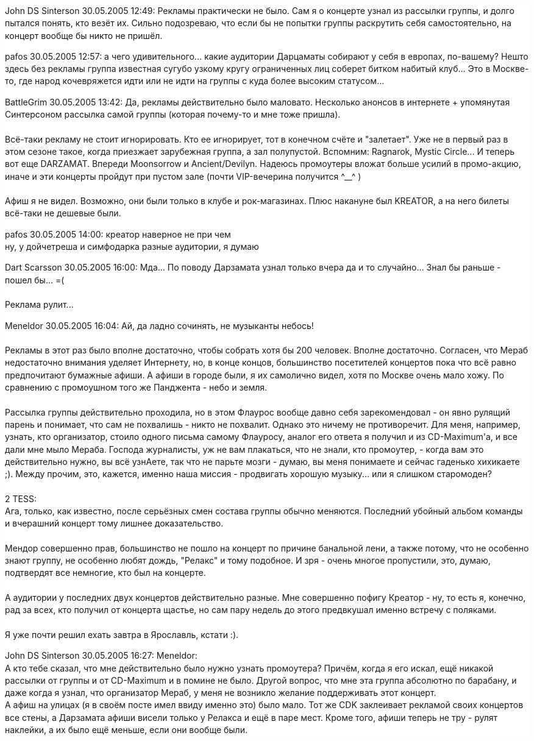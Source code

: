 John DS Sinterson 30.05.2005 12:49:
Рекламы практически не было. Сам я о концерте узнал из рассылки группы, и долго пытался понять, кто везёт их. Сильно подозреваю, что если бы не попытки группы раскрутить себя самостоятельно, на концерт вообще бы никто не пришёл.

pafos 30.05.2005 12:57:
а чего удивительного... какие аудитории Дарцаматы собирают у себя в европах, по-вашему? Нешто здесь без рекламы группа известная сугубо узкому кругу ограниченных лиц соберет битком набитый клуб... Это в Москве-то, где народ кочевряжется идти или не идти на группы с куда более высоким статусом...

BattleGrim 30.05.2005 13:42:
Да, рекламы действительно было маловато. Несколько анонсов в интернете + упомянутая Синтерсоном рассылка самой группы (которая почему-то и мне тоже пришла).<BR><BR>Всё-таки рекламу не стоит игнорировать. Кто ее игнорирует, тот в конечном счёте и "залетает". Уже не в первый раз в этом сезоне такое, когда приезжает зарубежная группа, а зал полупустой. Вспомним: Ragnarok, Mystic Circle... И теперь вот еще DARZAMAT. Впереди Moonsorrow и Ancient/Devilyn. Надеюсь промоутеры вложат больше усилий в промо-акцию, иначе и эти концерты пройдут при пустом зале (почти VIP-вечерина получится ^__^ )<BR><BR>Афиш я не видел. Возможно, они были только в клубе и рок-магазинах. Плюс накануне был KREATOR, а на него билеты всё-таки не дешевые были.

pafos 30.05.2005 14:00:
креатор наверное не при чем<BR>ну, у дойчетреша и симфодарка разные аудитории, я думаю

Dart Scarsson 30.05.2005 16:00:
Мда... По поводу Дарзамата узнал только вчера да и то случайно... Знал бы раньше - пошел бы... =(<BR><BR>Реклама рулит...

Meneldor 30.05.2005 16:04:
Ай, да ладно сочинять, не музыканты небось!<BR><BR>Рекламы в этот раз было вполне достаточно, чтобы собрать хотя бы 200 человек. Вполне достаточно. Согласен, что Мераб недостаточно внимания уделяет Интернету, но, в конце концов, большинство посетителей концертов пока что всё равно предпочитают бумажные афиши. А афиши в городе были, я их самолично видел, хотя по Москве очень мало хожу. По сравнению с промоушном того же Панджента - небо и земля.<BR><BR>Рассылка группы действительно проходила, но в этом Флаурос вообще давно себя зарекомендовал - он явно рулящий парень и понимает, что сам не похвалишь - никто не похвалит. Однако это ничему не противоречит. Для меня, например, узнать, кто организатор, стоило одного письма самому Флауросу, аналог его ответа я получил и из CD-Maximum'а, и все дали мне мыло Мераба. Господа журналисты, уж не вам плакаться, что не знали, кто промоутер, - когда вам это действительно нужно, вы всё узнАете, так что не парьте мозги - думаю, вы меня понимаете и сейчас гаденько хихикаете ;). Между прочим, это, кажется, именно наша миссия - продвигать хорошую музыку... или я слишком старомоден?<BR><BR>2 TESS:<BR>Ага, только, как известно, после серьёзных смен состава группы обычно меняются. Последний убойный альбом команды и вчерашний концерт тому лишнее доказательство.<BR><BR>Мендор совершенно прав, большинство не пошло на концерт по причине банальной лени, а также потому, что не особенно знают группу, не особенно любят дождь, "Релакс" и тому подобное. И зря - очень многое пропустили, это, думаю, подтвердят все немногие, кто был на концерте.<BR><BR>А аудитории у последних двух концертов действительно разные. Мне совершенно пофигу Креатор - ну, то есть я, конечно, рад за всех, кто получил от концерта щастье, но сам пару недель до этого предвкушал именно встречу с поляками.<BR><BR>Я уже почти решил ехать завтра в Ярославль, кстати :).

John DS Sinterson 30.05.2005 16:27:
Meneldor:<BR>А кто тебе сказал, что мне действительно было нужно узнать промоутера? Причём, когда я его искал, ещё никакой рассылки от группы и от CD-Maximum и в помине не было. Другой вопрос, что мне эта группа абсолютно по барабану, и даже когда я узнал, что организатор Мераб, у меня не возникло желание поддерживать этот концерт.<BR>А афиш на улицах (я в своём посте имел ввиду именно это) было мало. Тот же CDK заклеивает рекламой своих концертов все стены, а Дарзамата афиши висели только у Релакса и ещё в паре мест. Кроме того, афиши теперь не тру - рулят наклейки, а их было ещё меньше, если они вообще были.
